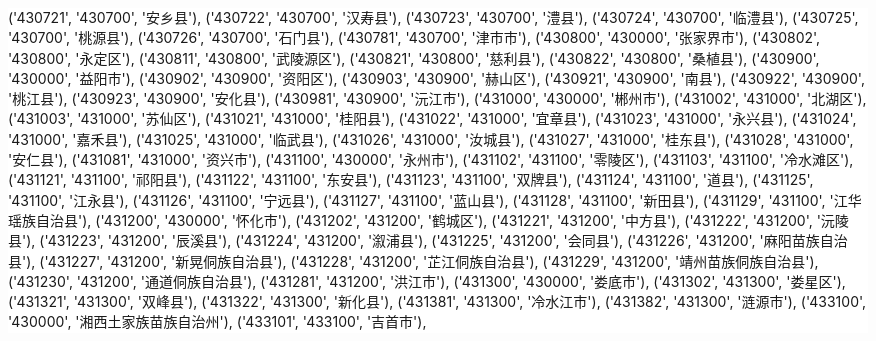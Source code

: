 ('430721', '430700', '安乡县'),
('430722', '430700', '汉寿县'),
('430723', '430700', '澧县'),
('430724', '430700', '临澧县'),
('430725', '430700', '桃源县'),
('430726', '430700', '石门县'),
('430781', '430700', '津市市'),
('430800', '430000', '张家界市'),
('430802', '430800', '永定区'),
('430811', '430800', '武陵源区'),
('430821', '430800', '慈利县'),
('430822', '430800', '桑植县'),
('430900', '430000', '益阳市'),
('430902', '430900', '资阳区'),
('430903', '430900', '赫山区'),
('430921', '430900', '南县'),
('430922', '430900', '桃江县'),
('430923', '430900', '安化县'),
('430981', '430900', '沅江市'),
('431000', '430000', '郴州市'),
('431002', '431000', '北湖区'),
('431003', '431000', '苏仙区'),
('431021', '431000', '桂阳县'),
('431022', '431000', '宜章县'),
('431023', '431000', '永兴县'),
('431024', '431000', '嘉禾县'),
('431025', '431000', '临武县'),
('431026', '431000', '汝城县'),
('431027', '431000', '桂东县'),
('431028', '431000', '安仁县'),
('431081', '431000', '资兴市'),
('431100', '430000', '永州市'),
('431102', '431100', '零陵区'),
('431103', '431100', '冷水滩区'),
('431121', '431100', '祁阳县'),
('431122', '431100', '东安县'),
('431123', '431100', '双牌县'),
('431124', '431100', '道县'),
('431125', '431100', '江永县'),
('431126', '431100', '宁远县'),
('431127', '431100', '蓝山县'),
('431128', '431100', '新田县'),
('431129', '431100', '江华瑶族自治县'),
('431200', '430000', '怀化市'),
('431202', '431200', '鹤城区'),
('431221', '431200', '中方县'),
('431222', '431200', '沅陵县'),
('431223', '431200', '辰溪县'),
('431224', '431200', '溆浦县'),
('431225', '431200', '会同县'),
('431226', '431200', '麻阳苗族自治县'),
('431227', '431200', '新晃侗族自治县'),
('431228', '431200', '芷江侗族自治县'),
('431229', '431200', '靖州苗族侗族自治县'),
('431230', '431200', '通道侗族自治县'),
('431281', '431200', '洪江市'),
('431300', '430000', '娄底市'),
('431302', '431300', '娄星区'),
('431321', '431300', '双峰县'),
('431322', '431300', '新化县'),
('431381', '431300', '冷水江市'),
('431382', '431300', '涟源市'),
('433100', '430000', '湘西土家族苗族自治州'),
('433101', '433100', '吉首市'),